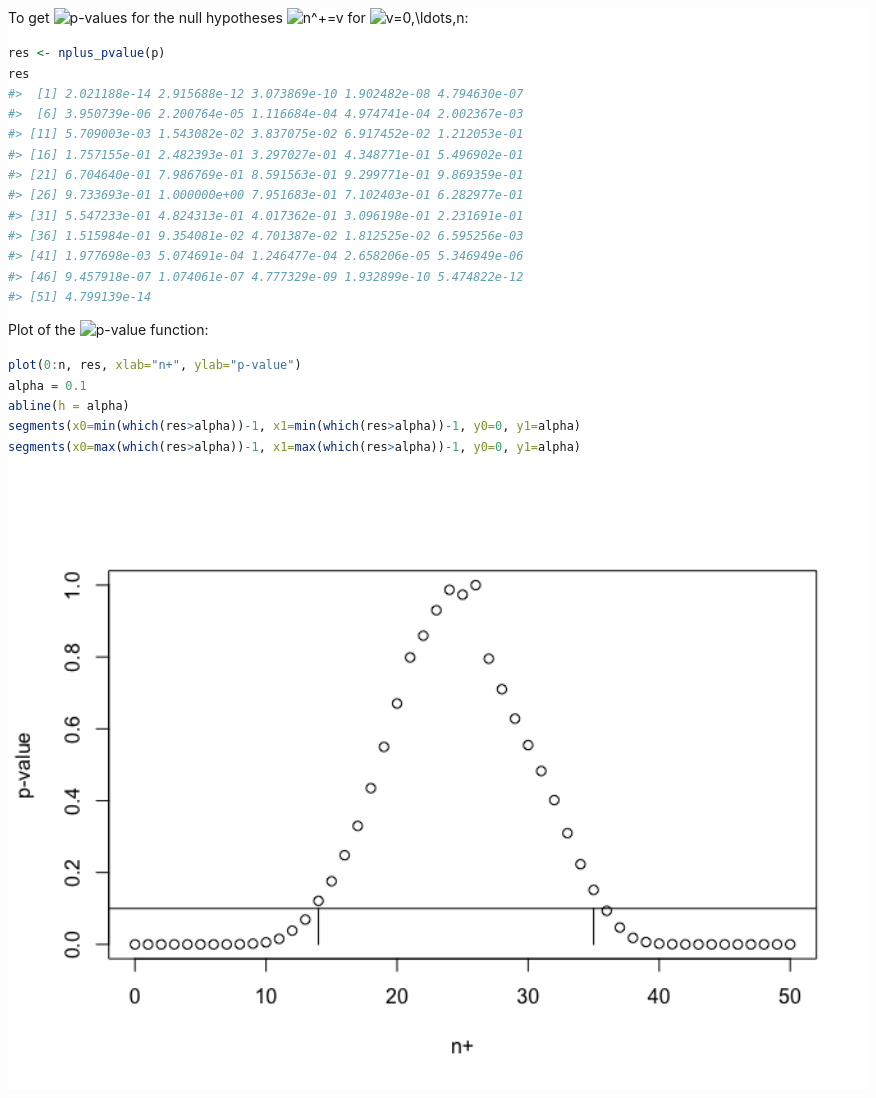 To get
![p](https://latex.codecogs.com/png.image?%5Cdpi%7B110%7D&space;%5Cbg_white&space;p "p")-values
for the null hypotheses
![n^+=v](https://latex.codecogs.com/png.image?%5Cdpi%7B110%7D&space;%5Cbg_white&space;n%5E%2B%3Dv "n^+=v")
for
![v=0,\ldots,n](https://latex.codecogs.com/png.image?%5Cdpi%7B110%7D&space;%5Cbg_white&space;v%3D0%2C%5Cldots%2Cn "v=0,\ldots,n"):

``` r
res <- nplus_pvalue(p)
res
#>  [1] 2.021188e-14 2.915688e-12 3.073869e-10 1.902482e-08 4.794630e-07
#>  [6] 3.950739e-06 2.200764e-05 1.116684e-04 4.974741e-04 2.002367e-03
#> [11] 5.709003e-03 1.543082e-02 3.837075e-02 6.917452e-02 1.212053e-01
#> [16] 1.757155e-01 2.482393e-01 3.297027e-01 4.348771e-01 5.496902e-01
#> [21] 6.704640e-01 7.986769e-01 8.591563e-01 9.299771e-01 9.869359e-01
#> [26] 9.733693e-01 1.000000e+00 7.951683e-01 7.102403e-01 6.282977e-01
#> [31] 5.547233e-01 4.824313e-01 4.017362e-01 3.096198e-01 2.231691e-01
#> [36] 1.515984e-01 9.354081e-02 4.701387e-02 1.812525e-02 6.595256e-03
#> [41] 1.977698e-03 5.074691e-04 1.246477e-04 2.658206e-05 5.346949e-06
#> [46] 9.457918e-07 1.074061e-07 4.777329e-09 1.932899e-10 5.474822e-12
#> [51] 4.799139e-14
```

Plot of the
![p](https://latex.codecogs.com/png.image?%5Cdpi%7B110%7D&space;%5Cbg_white&space;p "p")-value
function:

``` r
plot(0:n, res, xlab="n+", ylab="p-value")
alpha = 0.1
abline(h = alpha)
segments(x0=min(which(res>alpha))-1, x1=min(which(res>alpha))-1, y0=0, y1=alpha)
segments(x0=max(which(res>alpha))-1, x1=max(which(res>alpha))-1, y0=0, y1=alpha)
```

<img src="man/figures/README-unnamed-chunk-5-1.png" width="100%" />
